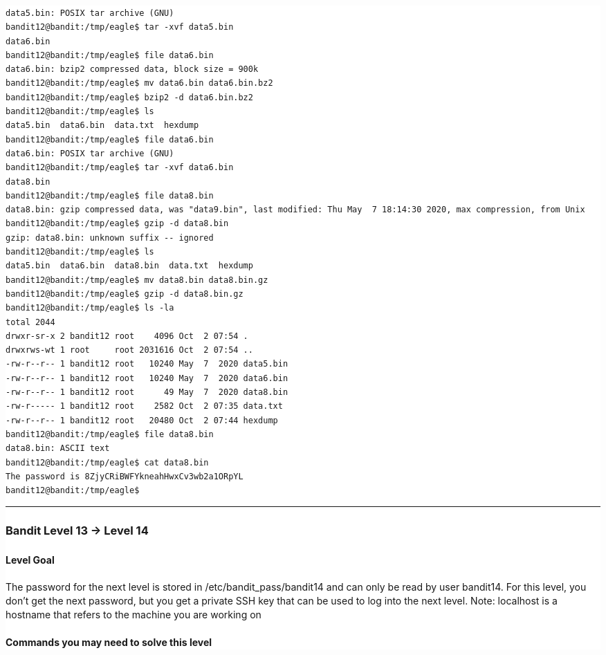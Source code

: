 ```
data5.bin: POSIX tar archive (GNU)
bandit12@bandit:/tmp/eagle$ tar -xvf data5.bin
data6.bin
bandit12@bandit:/tmp/eagle$ file data6.bin
data6.bin: bzip2 compressed data, block size = 900k
bandit12@bandit:/tmp/eagle$ mv data6.bin data6.bin.bz2
bandit12@bandit:/tmp/eagle$ bzip2 -d data6.bin.bz2
bandit12@bandit:/tmp/eagle$ ls
data5.bin  data6.bin  data.txt  hexdump
bandit12@bandit:/tmp/eagle$ file data6.bin
data6.bin: POSIX tar archive (GNU)
bandit12@bandit:/tmp/eagle$ tar -xvf data6.bin
data8.bin
bandit12@bandit:/tmp/eagle$ file data8.bin
data8.bin: gzip compressed data, was "data9.bin", last modified: Thu May  7 18:14:30 2020, max compression, from Unix
bandit12@bandit:/tmp/eagle$ gzip -d data8.bin
gzip: data8.bin: unknown suffix -- ignored
bandit12@bandit:/tmp/eagle$ ls
data5.bin  data6.bin  data8.bin  data.txt  hexdump
bandit12@bandit:/tmp/eagle$ mv data8.bin data8.bin.gz
bandit12@bandit:/tmp/eagle$ gzip -d data8.bin.gz
bandit12@bandit:/tmp/eagle$ ls -la
total 2044
drwxr-sr-x 2 bandit12 root    4096 Oct  2 07:54 .
drwxrws-wt 1 root     root 2031616 Oct  2 07:54 ..
-rw-r--r-- 1 bandit12 root   10240 May  7  2020 data5.bin
-rw-r--r-- 1 bandit12 root   10240 May  7  2020 data6.bin
-rw-r--r-- 1 bandit12 root      49 May  7  2020 data8.bin
-rw-r----- 1 bandit12 root    2582 Oct  2 07:35 data.txt
-rw-r--r-- 1 bandit12 root   20480 Oct  2 07:44 hexdump
bandit12@bandit:/tmp/eagle$ file data8.bin
data8.bin: ASCII text
bandit12@bandit:/tmp/eagle$ cat data8.bin
The password is 8ZjyCRiBWFYkneahHwxCv3wb2a1ORpYL
bandit12@bandit:/tmp/eagle$

```

---

### Bandit Level 13 → Level 14

#### Level Goal

The password for the next level is stored in /etc/bandit_pass/bandit14 and can only be read by user bandit14. For this level, you don’t get the next password, but you get a private SSH key that can be used to log into the next level. Note: localhost is a hostname that refers to the machine you are working on

#### Commands you may need to solve this level
